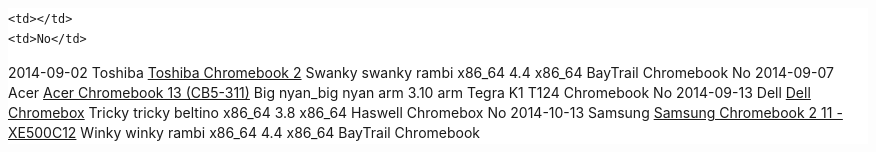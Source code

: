     <td></td>
    <td>No</td>
  </tr>
  <tr>
    <td>2014-09-02</td>
    <td>Toshiba</td>
    <td><a href="/chromium-os/developer-library/reference/development/developer-information-for-chrome-os-devices/generic">Toshiba Chromebook 2</a></td>
    <td>Swanky</td>
    <td>swanky</td>
    <td>rambi</td>
    <td>x86_64</td>
    <td>4.4</td>
    <td>x86_64</td>
    <td>BayTrail</td>
    <td>Chromebook</td>
    <td></td>
    <td>No</td>
  </tr>
  <tr>
    <td>2014-09-07</td>
    <td>Acer</td>
    <td><a href="/chromium-os/developer-library/reference/development/developer-information-for-chrome-os-devices/acer-cb5-311-chromebook-13">Acer Chromebook 13 (CB5-311)</a></td>
    <td>Big</td>
    <td>nyan_big</td>
    <td>nyan</td>
    <td>arm</td>
    <td>3.10</td>
    <td>arm</td>
    <td>Tegra K1 T124</td>
    <td>Chromebook</td>
    <td></td>
    <td>No</td>
  </tr>
  <tr>
    <td>2014-09-13</td>
    <td>Dell</td>
    <td><a href="/chromium-os/developer-library/reference/development/developer-information-for-chrome-os-devices/generic">Dell Chromebox</a></td>
    <td>Tricky</td>
    <td>tricky</td>
    <td>beltino</td>
    <td>x86_64</td>
    <td>3.8</td>
    <td>x86_64</td>
    <td>Haswell</td>
    <td>Chromebox</td>
    <td></td>
    <td>No</td>
  </tr>
  <tr>
    <td>2014-10-13</td>
    <td>Samsung</td>
    <td><a href="/chromium-os/developer-library/reference/development/developer-information-for-chrome-os-devices/generic">Samsung Chromebook 2 11 - XE500C12</a></td>
    <td>Winky</td>
    <td>winky</td>
    <td>rambi</td>
    <td>x86_64</td>
    <td>4.4</td>
    <td>x86_64</td>
    <td>BayTrail</td>
    <td>Chromebook</td>